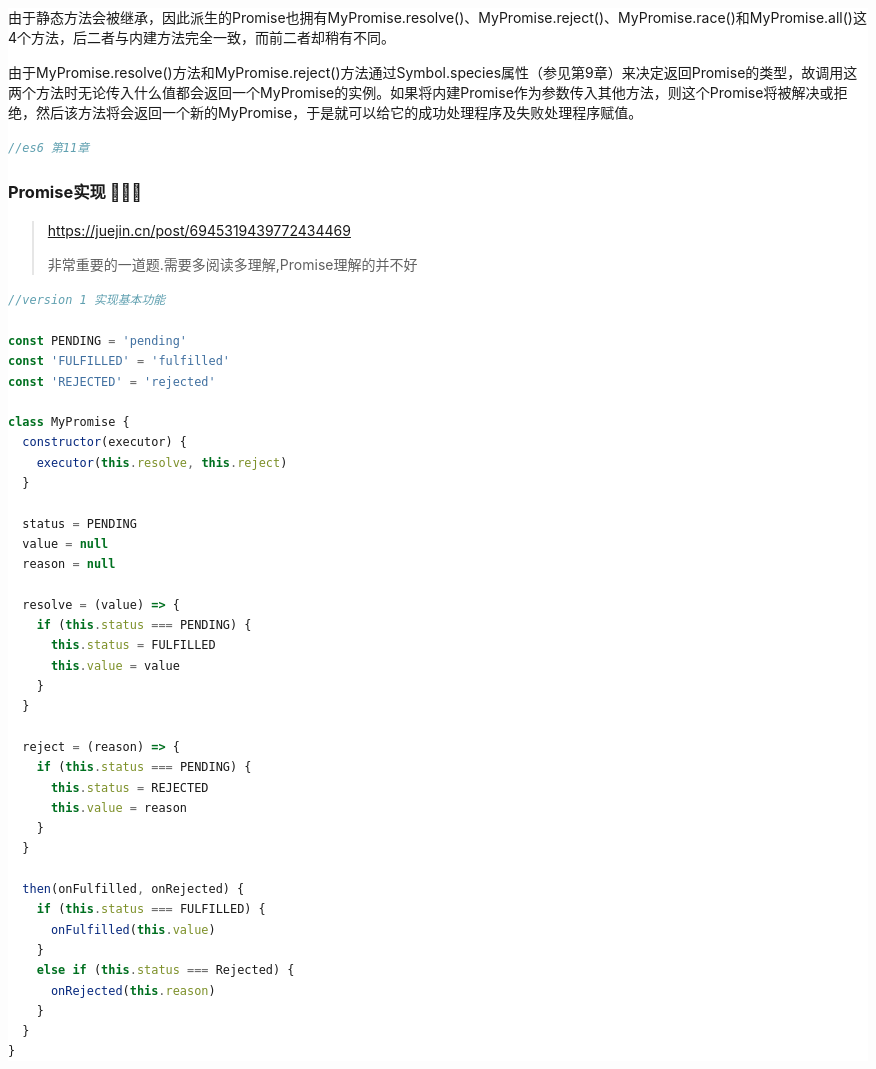 由于静态方法会被继承，因此派生的Promise也拥有MyPromise.resolve()、MyPromise.reject()、MyPromise.race()和MyPromise.all()这4个方法，后二者与内建方法完全一致，而前二者却稍有不同。

由于MyPromise.resolve()方法和MyPromise.reject()方法通过Symbol.species属性（参见第9章）来决定返回Promise的类型，故调用这两个方法时无论传入什么值都会返回一个MyPromise的实例。如果将内建Promise作为参数传入其他方法，则这个Promise将被解决或拒绝，然后该方法将会返回一个新的MyPromise，于是就可以给它的成功处理程序及失败处理程序赋值。

```javascript
//es6 第11章 

```



### Promise实现 🚩🚩🚩

> https://juejin.cn/post/6945319439772434469
>
> 非常重要的一道题.需要多阅读多理解,Promise理解的并不好



```javascript
//version 1 实现基本功能

const PENDING = 'pending'
const 'FULFILLED' = 'fulfilled'
const 'REJECTED' = 'rejected'

class MyPromise {
  constructor(executor) {
    executor(this.resolve, this.reject)
  }
  
  status = PENDING
  value = null
  reason = null
  
  resolve = (value) => {
    if (this.status === PENDING) {
      this.status = FULFILLED
      this.value = value
    }
  }
  
  reject = (reason) => {
    if (this.status === PENDING) {
      this.status = REJECTED
      this.value = reason
    }
  }
  
  then(onFulfilled, onRejected) {
    if (this.status === FULFILLED) {
      onFulfilled(this.value)
    }
    else if (this.status === Rejected) {
      onRejected(this.reason)
    }
  }
}
```
